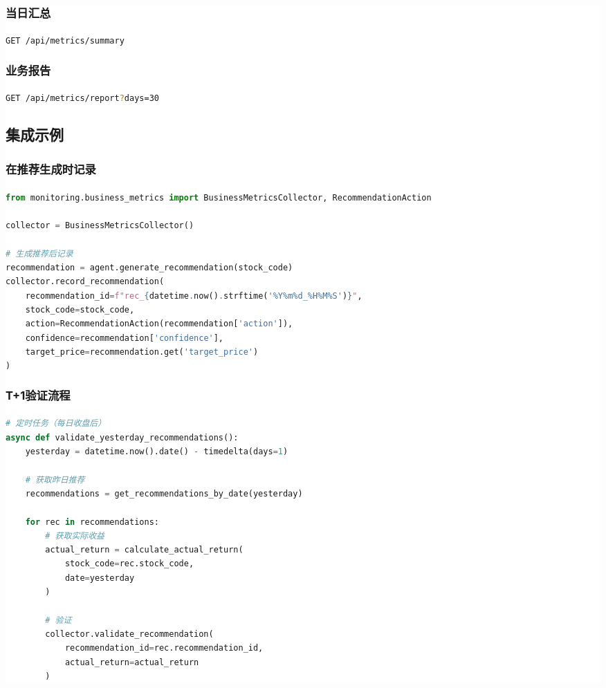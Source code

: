 ### 当日汇总
```bash
GET /api/metrics/summary
```

### 业务报告
```bash
GET /api/metrics/report?days=30
```

## 集成示例

### 在推荐生成时记录
```python
from monitoring.business_metrics import BusinessMetricsCollector, RecommendationAction

collector = BusinessMetricsCollector()

# 生成推荐后记录
recommendation = agent.generate_recommendation(stock_code)
collector.record_recommendation(
    recommendation_id=f"rec_{datetime.now().strftime('%Y%m%d_%H%M%S')}",
    stock_code=stock_code,
    action=RecommendationAction(recommendation['action']),
    confidence=recommendation['confidence'],
    target_price=recommendation.get('target_price')
)
```

### T+1验证流程
```python
# 定时任务（每日收盘后）
async def validate_yesterday_recommendations():
    yesterday = datetime.now().date() - timedelta(days=1)
    
    # 获取昨日推荐
    recommendations = get_recommendations_by_date(yesterday)
    
    for rec in recommendations:
        # 获取实际收益
        actual_return = calculate_actual_return(
            stock_code=rec.stock_code,
            date=yesterday
        )
        
        # 验证
        collector.validate_recommendation(
            recommendation_id=rec.recommendation_id,
            actual_return=actual_return
        )
```
